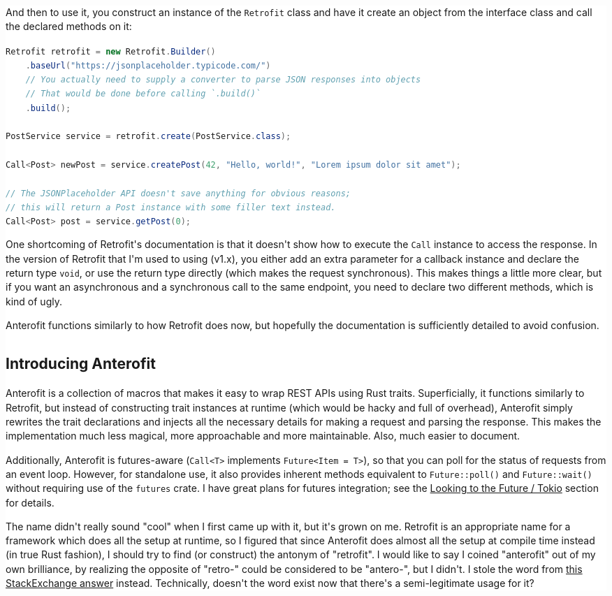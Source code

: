 And then to use it, you construct an instance of the `Retrofit` class and have it create
an object from the interface class and call the declared methods on it:

```java
Retrofit retrofit = new Retrofit.Builder()
    .baseUrl("https://jsonplaceholder.typicode.com/")
    // You actually need to supply a converter to parse JSON responses into objects
    // That would be done before calling `.build()`
    .build();

PostService service = retrofit.create(PostService.class);

Call<Post> newPost = service.createPost(42, "Hello, world!", "Lorem ipsum dolor sit amet");

// The JSONPlaceholder API doesn't save anything for obvious reasons;
// this will return a Post instance with some filler text instead.
Call<Post> post = service.getPost(0);
```

One shortcoming of Retrofit's documentation is that it doesn't show how to execute
the `Call` instance to access the response. In the version of Retrofit that I'm used to
using (v1.x), you either add an extra parameter for a callback instance and declare the return type `void`,
or use the return type directly (which makes the request synchronous). This makes things a little more clear,
but if you want an asynchronous and a synchronous call to the same endpoint, you need to declare two different
methods, which is kind of ugly. 

Anterofit functions similarly to how Retrofit does now, but hopefully the documentation is sufficiently
detailed to avoid confusion.
 
[retrofit]: http://square.github.io/retrofit/
[jsonplaceholder]: http://jsonplaceholder.typicode.com
 
Introducing Anterofit
---------------------

Anterofit is a collection of macros that makes it easy to wrap REST APIs using Rust traits. Superficially,
 it functions similarly to Retrofit, but instead of constructing trait instances at runtime (which would
 be hacky and full of overhead), Anterofit simply rewrites the trait declarations and injects all the
 necessary details for making a request and parsing the response. This makes the implementation
 much less magical, more approachable and more maintainable. Also, much easier to document.
 
 Additionally, Anterofit is futures-aware (`Call<T>` implements `Future<Item = T>`), so that you can poll 
 for the status of requests from an event loop. However, for standalone use, it also provides inherent methods
 equivalent to  `Future::poll()` and `Future::wait()` without requiring use of the `futures` crate. I have great
 plans for futures integration; see the [Looking to the Future / Tokio](#tokio) section for details.

The name didn't really sound "cool" when I first came up with it, but it's grown on me. Retrofit is an
appropriate name for a framework which does all the setup at runtime, so I figured that since
Anterofit does almost all the setup at compile time instead (in true Rust fashion), 
I should try to find (or construct) the antonym of "retrofit". I would like to say I coined "anterofit"
 out of my own brilliance, by realizing the opposite of "retro-" could be considered to be "antero-", 
 but I didn't. I stole the word from [this StackExchange answer](http://english.stackexchange.com/a/150352) instead. 
 Technically, doesn't the word exist now that there's a semi-legitimate usage for it?


[ferrite]: https://github.com/abonander/ferrite
[tokio]: https://github.com/tokio-rs/tokio
[multipart]: https://github.com/abonander/multipart
[proc-macro]: https://github.com/rust-lang/rfcs/pull/1566
[attr-pr]: https://github.com/rust-lang/rust/pull/38842
[rawr]: https://github.com/abonander/rawr